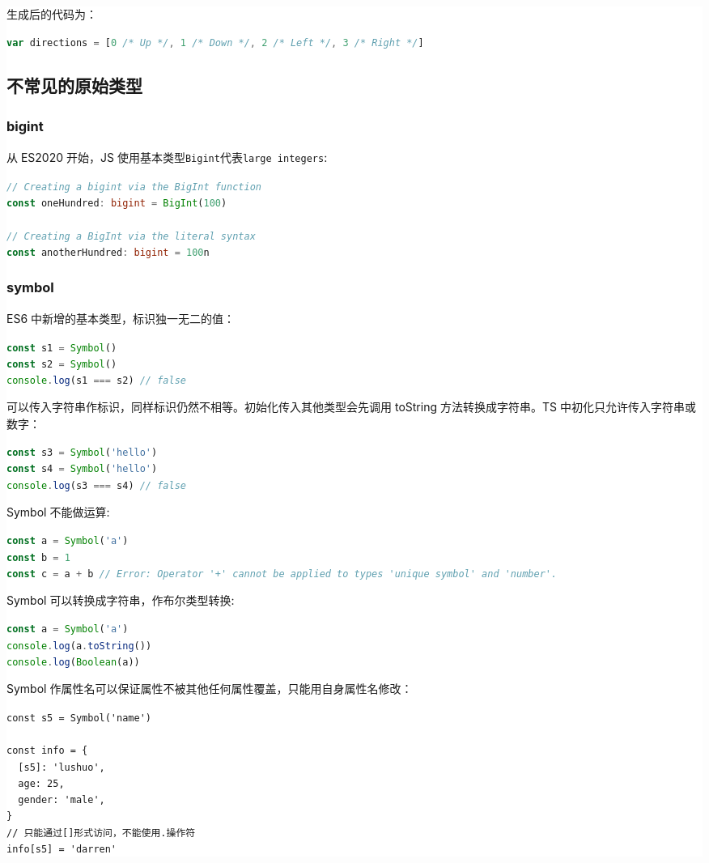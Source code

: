 生成后的代码为：

```typescript
var directions = [0 /* Up */, 1 /* Down */, 2 /* Left */, 3 /* Right */]
```

## 不常见的原始类型

### bigint

从 ES2020 开始，JS 使用基本类型`Bigint`代表`large integers`:

```typescript
// Creating a bigint via the BigInt function
const oneHundred: bigint = BigInt(100)

// Creating a BigInt via the literal syntax
const anotherHundred: bigint = 100n
```

### symbol

ES6 中新增的基本类型，标识独一无二的值：

```typescript
const s1 = Symbol()
const s2 = Symbol()
console.log(s1 === s2) // false
```

可以传入字符串作标识，同样标识仍然不相等。初始化传入其他类型会先调用 toString 方法转换成字符串。TS 中初化只允许传入字符串或数字：

```typescript
const s3 = Symbol('hello')
const s4 = Symbol('hello')
console.log(s3 === s4) // false
```

Symbol 不能做运算:

```typescript
const a = Symbol('a')
const b = 1
const c = a + b // Error: Operator '+' cannot be applied to types 'unique symbol' and 'number'.
```

Symbol 可以转换成字符串，作布尔类型转换:

```typescript
const a = Symbol('a')
console.log(a.toString())
console.log(Boolean(a))
```

Symbol 作属性名可以保证属性不被其他任何属性覆盖，只能用自身属性名修改：

```
const s5 = Symbol('name')

const info = {
  [s5]: 'lushuo',
  age: 25,
  gender: 'male',
}
// 只能通过[]形式访问，不能使用.操作符
info[s5] = 'darren'
```


  [Symbol.toStringTag]: 'lushuo',